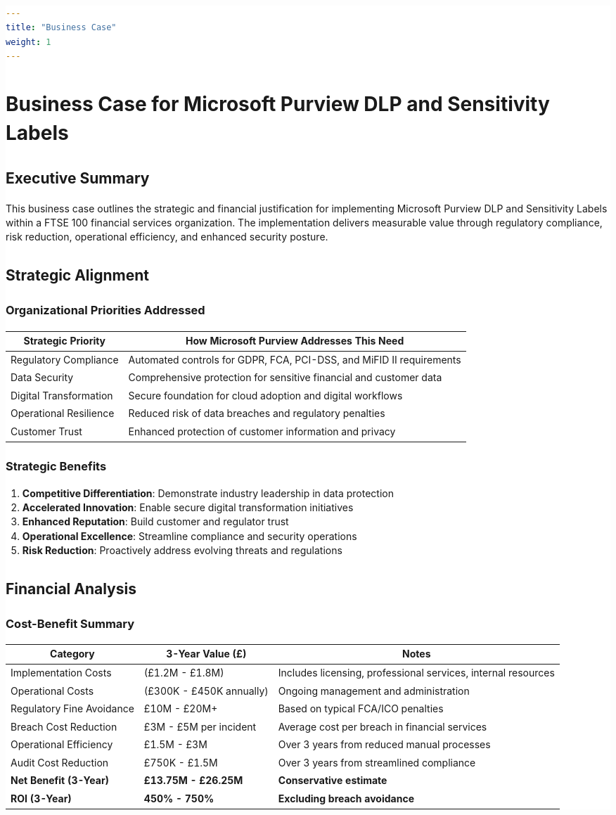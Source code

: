 ```yaml
---
title: "Business Case"
weight: 1
---
```


# Business Case for Microsoft Purview DLP and Sensitivity Labels

## Executive Summary

This business case outlines the strategic and financial justification for implementing Microsoft Purview DLP and Sensitivity Labels within a FTSE 100 financial services organization. The implementation delivers measurable value through regulatory compliance, risk reduction, operational efficiency, and enhanced security posture.

## Strategic Alignment

### Organizational Priorities Addressed

| Strategic Priority | How Microsoft Purview Addresses This Need |
|-------------------|------------------------------------------|
| Regulatory Compliance | Automated controls for GDPR, FCA, PCI-DSS, and MiFID II requirements |
| Data Security | Comprehensive protection for sensitive financial and customer data |
| Digital Transformation | Secure foundation for cloud adoption and digital workflows |
| Operational Resilience | Reduced risk of data breaches and regulatory penalties |
| Customer Trust | Enhanced protection of customer information and privacy |

### Strategic Benefits

1. **Competitive Differentiation**: Demonstrate industry leadership in data protection
2. **Accelerated Innovation**: Enable secure digital transformation initiatives
3. **Enhanced Reputation**: Build customer and regulator trust
4. **Operational Excellence**: Streamline compliance and security operations
5. **Risk Reduction**: Proactively address evolving threats and regulations

## Financial Analysis

### Cost-Benefit Summary

| Category | 3-Year Value (£) | Notes |
|----------|----------------|-------|
| Implementation Costs | (£1.2M - £1.8M) | Includes licensing, professional services, internal resources |
| Operational Costs | (£300K - £450K annually) | Ongoing management and administration |
| Regulatory Fine Avoidance | £10M - £20M+ | Based on typical FCA/ICO penalties |
| Breach Cost Reduction | £3M - £5M per incident | Average cost per breach in financial services |
| Operational Efficiency | £1.5M - £3M | Over 3 years from reduced manual processes |
| Audit Cost Reduction | £750K - £1.5M | Over 3 years from streamlined compliance |
| **Net Benefit (3-Year)** | **£13.75M - £26.25M** | **Conservative estimate** |
| **ROI (3-Year)** | **450% - 750%** | **Excluding breach avoidance** |
